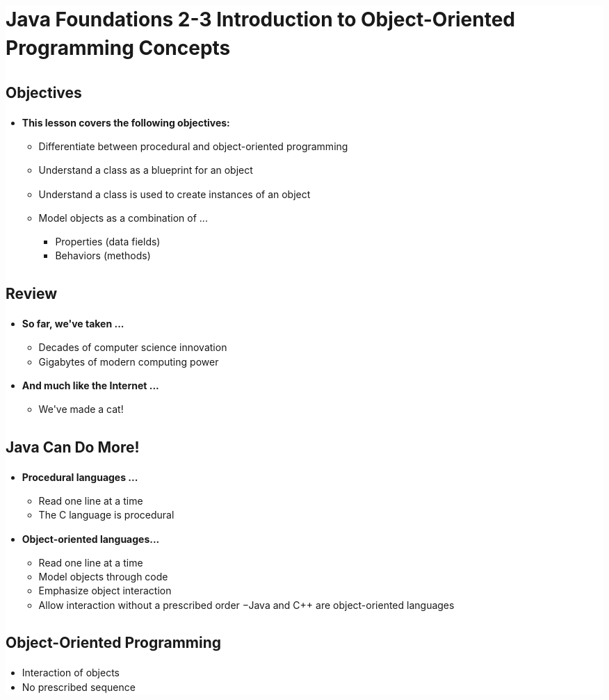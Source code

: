 # Java Foundations 2-3 Introduction to Object-Oriented Programming Concepts

## Objectives
* **This lesson covers the following objectives:**

  - Differentiate between procedural and object-oriented programming
  - Understand a class as a blueprint for an object
  - Understand a class is used to create instances of an object
  - Model objects as a combination of ...
     
    - Properties (data fields)
    - Behaviors (methods)
    
## Review
* **So far, we've taken ...**
   
    - Decades of computer science innovation 
    - Gigabytes of modern computing power
    
* **And much like the Internet ...**
   
   - We've made a cat!
    
## Java Can Do More!
* **Procedural languages ...**

  - Read one line at a time 
  - The C language is procedural
* **Object-oriented languages...**
   
  - Read one line at a time
  - Model objects through code
  - Emphasize object interaction
  - Allow interaction without a prescribed order −Java and C++ are object-oriented languages
    
## Object-Oriented Programming
* Interaction of objects
* No prescribed sequence
